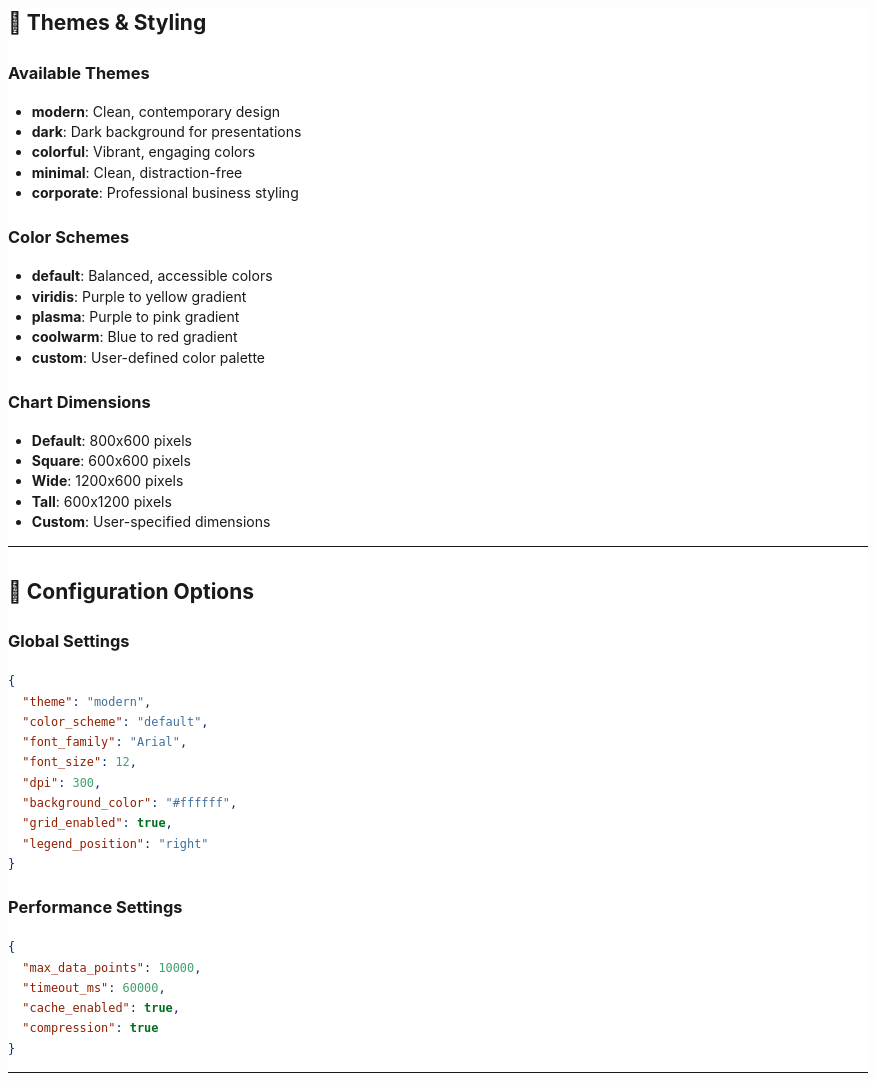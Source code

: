 
## 🎨 Themes & Styling

### Available Themes
- **modern**: Clean, contemporary design
- **dark**: Dark background for presentations
- **colorful**: Vibrant, engaging colors
- **minimal**: Clean, distraction-free
- **corporate**: Professional business styling

### Color Schemes
- **default**: Balanced, accessible colors
- **viridis**: Purple to yellow gradient
- **plasma**: Purple to pink gradient
- **coolwarm**: Blue to red gradient
- **custom**: User-defined color palette

### Chart Dimensions
- **Default**: 800x600 pixels
- **Square**: 600x600 pixels
- **Wide**: 1200x600 pixels
- **Tall**: 600x1200 pixels
- **Custom**: User-specified dimensions

---

## 🔧 Configuration Options

### Global Settings
```json
{
  "theme": "modern",
  "color_scheme": "default",
  "font_family": "Arial",
  "font_size": 12,
  "dpi": 300,
  "background_color": "#ffffff",
  "grid_enabled": true,
  "legend_position": "right"
}
```

### Performance Settings
```json
{
  "max_data_points": 10000,
  "timeout_ms": 60000,
  "cache_enabled": true,
  "compression": true
}
```

---